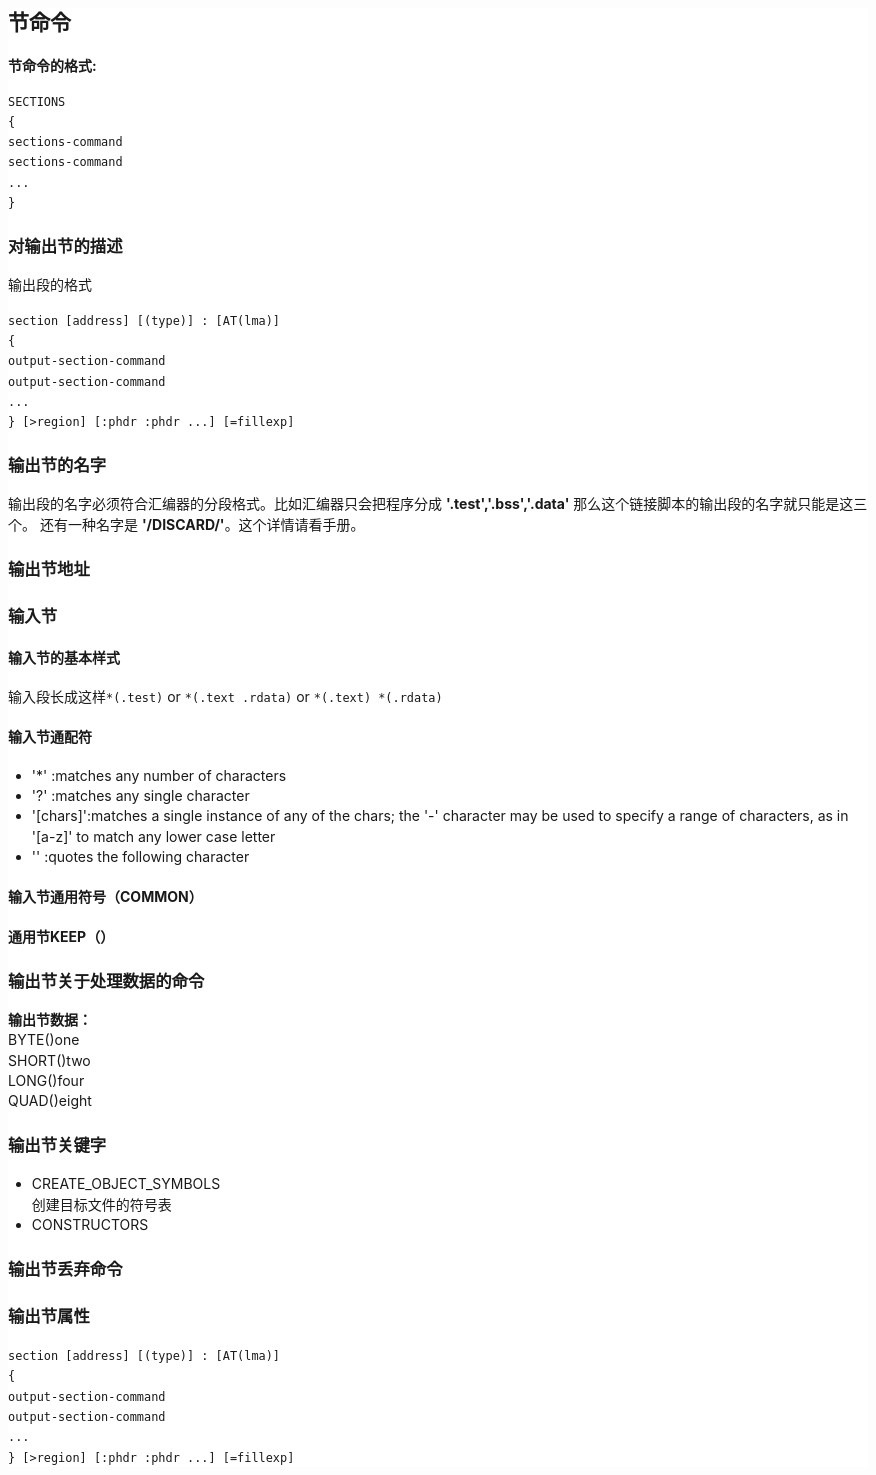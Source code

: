 ## 节命令
**节命令的格式:**
```
SECTIONS
{
sections-command
sections-command
...
}
```

### 对输出节的描述 
输出段的格式
```
section [address] [(type)] : [AT(lma)]
{
output-section-command
output-section-command
...
} [>region] [:phdr :phdr ...] [=fillexp]
```
### 输出节的名字 
输出段的名字必须符合汇编器的分段格式。比如汇编器只会把程序分成 **'.test','.bss','.data'** 那么这个链接脚本的输出段的名字就只能是这三个。
还有一种名字是 **'/DISCARD/'**。这个详情请看手册。
### 输出节地址 

### 输入节 
#### 输入节的基本样式 
输入段长成这样`*(.test)` or `*(.text .rdata)` or `*(.text) *(.rdata)`
#### 输入节通配符 
- '*' :matches any number of characters<br>
- '?' :matches any single character<br>
- '[chars]':matches a single instance of any of the chars; the '-' character may be used to specify
a range of characters, as in '[a-z]' to match any lower case letter<br>
- '\' :quotes the following character<br>
#### 输入节通用符号（COMMON） 

#### 通用节KEEP（）
### 输出节关于处理数据的命令 
**输出节数据：**<br>
BYTE()one<br>
SHORT()two<br>
LONG()four<br>
QUAD()eight<br>
### 输出节关键字
- CREATE_OBJECT_SYMBOLS<br>
创建目标文件的符号表
- CONSTRUCTORS
### 输出节丢弃命令
### 输出节属性
```
section [address] [(type)] : [AT(lma)]
{
output-section-command
output-section-command
...
} [>region] [:phdr :phdr ...] [=fillexp]
``` 
